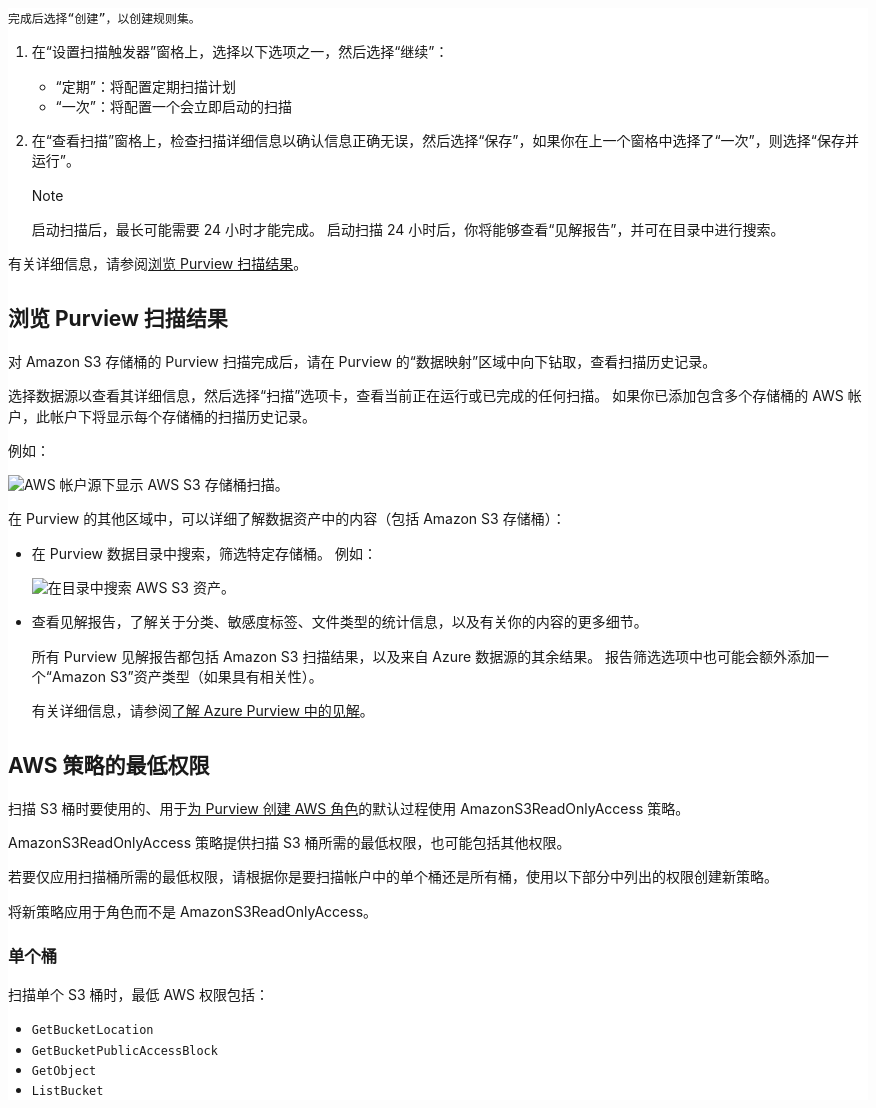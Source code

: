     完成后选择“创建”，以创建规则集。

1. 在“设置扫描触发器”窗格上，选择以下选项之一，然后选择“继续”：

    - “定期”：将配置定期扫描计划
    - “一次”：将配置一个会立即启动的扫描

1. 在“查看扫描”窗格上，检查扫描详细信息以确认信息正确无误，然后选择“保存”，如果你在上一个窗格中选择了“一次”，则选择“保存并运行”。

    > [!NOTE]
    > 启动扫描后，最长可能需要 24 小时才能完成。 启动扫描 24 小时后，你将能够查看“见解报告”，并可在目录中进行搜索。
    >

有关详细信息，请参阅[浏览 Purview 扫描结果](#explore-purview-scanning-results)。

## <a name="explore-purview-scanning-results"></a>浏览 Purview 扫描结果

对 Amazon S3 存储桶的 Purview 扫描完成后，请在 Purview 的“数据映射”区域中向下钻取，查看扫描历史记录。

选择数据源以查看其详细信息，然后选择“扫描”选项卡，查看当前正在运行或已完成的任何扫描。
如果你已添加包含多个存储桶的 AWS 帐户，此帐户下将显示每个存储桶的扫描历史记录。

例如：

![AWS 帐户源下显示 AWS S3 存储桶扫描。](./media/register-scan-amazon-s3/account-scan-history.png)

在 Purview 的其他区域中，可以详细了解数据资产中的内容（包括 Amazon S3 存储桶）：

- 在 Purview 数据目录中搜索，筛选特定存储桶。 例如：

    ![在目录中搜索 AWS S3 资产。](./media/register-scan-amazon-s3/search-catalog-screen-aws.png)

- 查看见解报告，了解关于分类、敏感度标签、文件类型的统计信息，以及有关你的内容的更多细节。

    所有 Purview 见解报告都包括 Amazon S3 扫描结果，以及来自 Azure 数据源的其余结果。 报告筛选选项中也可能会额外添加一个“Amazon S3”资产类型（如果具有相关性）。

    有关详细信息，请参阅[了解 Azure Purview 中的见解](concept-insights.md)。

## <a name="minimum-permissions-for-your-aws-policy"></a>AWS 策略的最低权限

扫描 S3 桶时要使用的、用于[为 Purview 创建 AWS 角色](#create-a-new-aws-role-for-purview)的默认过程使用 AmazonS3ReadOnlyAccess 策略。

AmazonS3ReadOnlyAccess 策略提供扫描 S3 桶所需的最低权限，也可能包括其他权限。

若要仅应用扫描桶所需的最低权限，请根据你是要扫描帐户中的单个桶还是所有桶，使用以下部分中列出的权限创建新策略。

将新策略应用于角色而不是 AmazonS3ReadOnlyAccess。

### <a name="individual-buckets"></a>单个桶

扫描单个 S3 桶时，最低 AWS 权限包括：

- `GetBucketLocation`
- `GetBucketPublicAccessBlock`
- `GetObject`
- `ListBucket`
